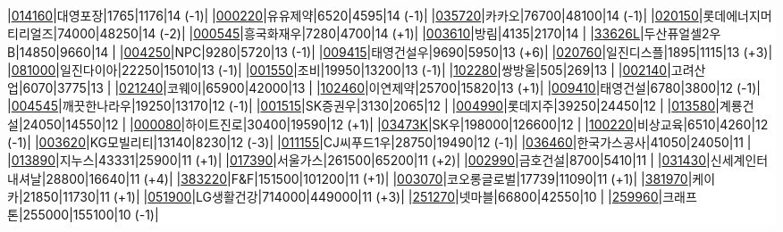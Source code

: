 |[014160](https://finance.daum.net/quotes/A014160)|대영포장|1765|1176|14 (-1)|
|[000220](https://finance.daum.net/quotes/A000220)|유유제약|6520|4595|14 (-1)|
|[035720](https://finance.daum.net/quotes/A035720)|카카오|76700|48100|14 (-1)|
|[020150](https://finance.daum.net/quotes/A020150)|롯데에너지머티리얼즈|74000|48250|14 (-2)|
|[000545](https://finance.daum.net/quotes/A000545)|흥국화재우|7280|4700|14 (+1)|
|[003610](https://finance.daum.net/quotes/A003610)|방림|4135|2170|14 |
|[33626L](https://finance.daum.net/quotes/A33626L)|두산퓨얼셀2우B|14850|9660|14 |
|[004250](https://finance.daum.net/quotes/A004250)|NPC|9280|5720|13 (-1)|
|[009415](https://finance.daum.net/quotes/A009415)|태영건설우|9690|5950|13 (+6)|
|[020760](https://finance.daum.net/quotes/A020760)|일진디스플|1895|1115|13 (+3)|
|[081000](https://finance.daum.net/quotes/A081000)|일진다이아|22250|15010|13 (-1)|
|[001550](https://finance.daum.net/quotes/A001550)|조비|19950|13200|13 (-1)|
|[102280](https://finance.daum.net/quotes/A102280)|쌍방울|505|269|13 |
|[002140](https://finance.daum.net/quotes/A002140)|고려산업|6070|3775|13 |
|[021240](https://finance.daum.net/quotes/A021240)|코웨이|65900|42000|13 |
|[102460](https://finance.daum.net/quotes/A102460)|이연제약|25700|15820|13 (+1)|
|[009410](https://finance.daum.net/quotes/A009410)|태영건설|6780|3800|12 (-1)|
|[004545](https://finance.daum.net/quotes/A004545)|깨끗한나라우|19250|13170|12 (-1)|
|[001515](https://finance.daum.net/quotes/A001515)|SK증권우|3130|2065|12 |
|[004990](https://finance.daum.net/quotes/A004990)|롯데지주|39250|24450|12 |
|[013580](https://finance.daum.net/quotes/A013580)|계룡건설|24050|14550|12 |
|[000080](https://finance.daum.net/quotes/A000080)|하이트진로|30400|19590|12 (+1)|
|[03473K](https://finance.daum.net/quotes/A03473K)|SK우|198000|126600|12 |
|[100220](https://finance.daum.net/quotes/A100220)|비상교육|6510|4260|12 (-1)|
|[003620](https://finance.daum.net/quotes/A003620)|KG모빌리티|13140|8230|12 (-3)|
|[011155](https://finance.daum.net/quotes/A011155)|CJ씨푸드1우|28750|19490|12 (-1)|
|[036460](https://finance.daum.net/quotes/A036460)|한국가스공사|41050|24050|11 |
|[013890](https://finance.daum.net/quotes/A013890)|지누스|43331|25900|11 (+1)|
|[017390](https://finance.daum.net/quotes/A017390)|서울가스|261500|65200|11 (+2)|
|[002990](https://finance.daum.net/quotes/A002990)|금호건설|8700|5410|11 |
|[031430](https://finance.daum.net/quotes/A031430)|신세계인터내셔날|28800|16640|11 (+4)|
|[383220](https://finance.daum.net/quotes/A383220)|F&F|151500|101200|11 (+1)|
|[003070](https://finance.daum.net/quotes/A003070)|코오롱글로벌|17739|11090|11 (+1)|
|[381970](https://finance.daum.net/quotes/A381970)|케이카|21850|11730|11 (+1)|
|[051900](https://finance.daum.net/quotes/A051900)|LG생활건강|714000|449000|11 (+3)|
|[251270](https://finance.daum.net/quotes/A251270)|넷마블|66800|42550|10 |
|[259960](https://finance.daum.net/quotes/A259960)|크래프톤|255000|155100|10 (-1)|
